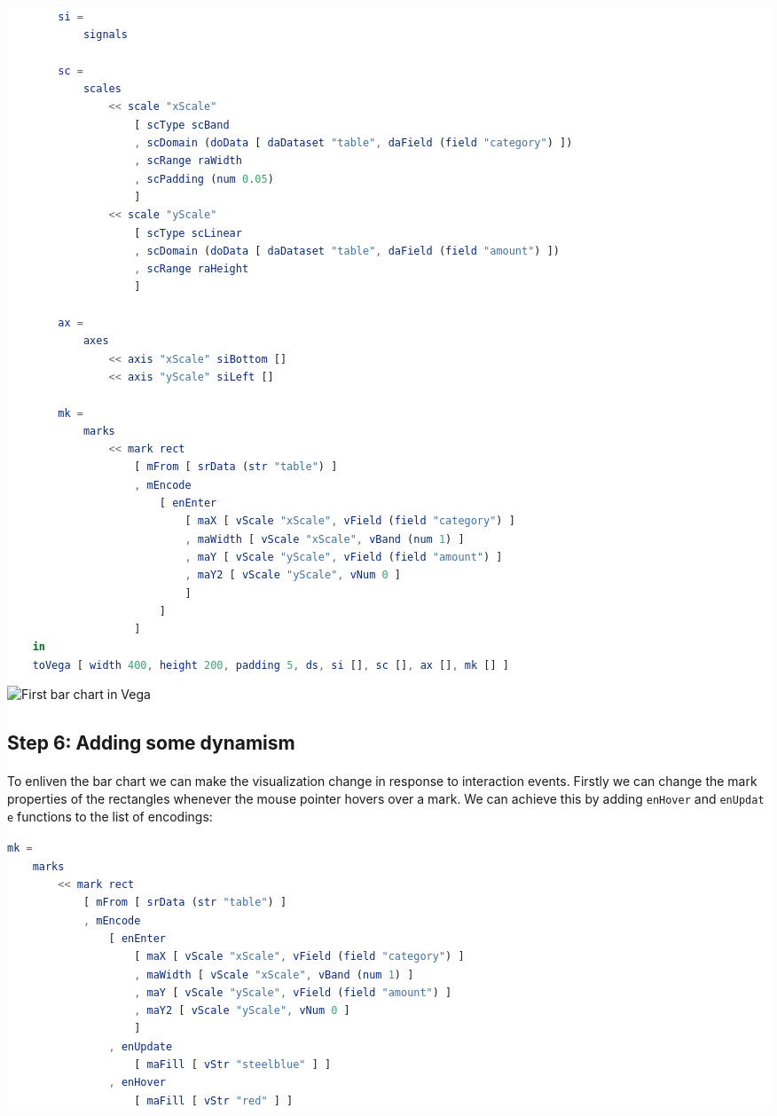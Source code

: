 ```elm
        si =
            signals

        sc =
            scales
                << scale "xScale"
                    [ scType scBand
                    , scDomain (doData [ daDataset "table", daField (field "category") ])
                    , scRange raWidth
                    , scPadding (num 0.05)
                    ]
                << scale "yScale"
                    [ scType scLinear
                    , scDomain (doData [ daDataset "table", daField (field "amount") ])
                    , scRange raHeight
                    ]

        ax =
            axes
                << axis "xScale" siBottom []
                << axis "yScale" siLeft []

        mk =
            marks
                << mark rect
                    [ mFrom [ srData (str "table") ]
                    , mEncode
                        [ enEnter
                            [ maX [ vScale "xScale", vField (field "category") ]
                            , maWidth [ vScale "xScale", vBand (num 1) ]
                            , maY [ vScale "yScale", vField (field "amount") ]
                            , maY2 [ vScale "yScale", vNum 0 ]
                            ]
                        ]
                    ]
    in
    toVega [ width 400, height 200, padding 5, ds, si [], sc [], ax [], mk [] ]
```

![First bar chart in Vega](images/barchart1.png)

## Step 6: Adding some dynamism

To enliven the bar chart we can make the visualization change in response to interaction events. Firstly we can change the mark properties of the rectangles whenever the mouse pointer hovers over a mark. We can achieve this by adding `enHover` and `enUpdate` functions to the list of encodings:

```elm
mk =
    marks
        << mark rect
            [ mFrom [ srData (str "table") ]
            , mEncode
                [ enEnter
                    [ maX [ vScale "xScale", vField (field "category") ]
                    , maWidth [ vScale "xScale", vBand (num 1) ]
                    , maY [ vScale "yScale", vField (field "amount") ]
                    , maY2 [ vScale "yScale", vNum 0 ]
                    ]
                , enUpdate
                    [ maFill [ vStr "steelblue" ] ]
                , enHover
                    [ maFill [ vStr "red" ] ]
```